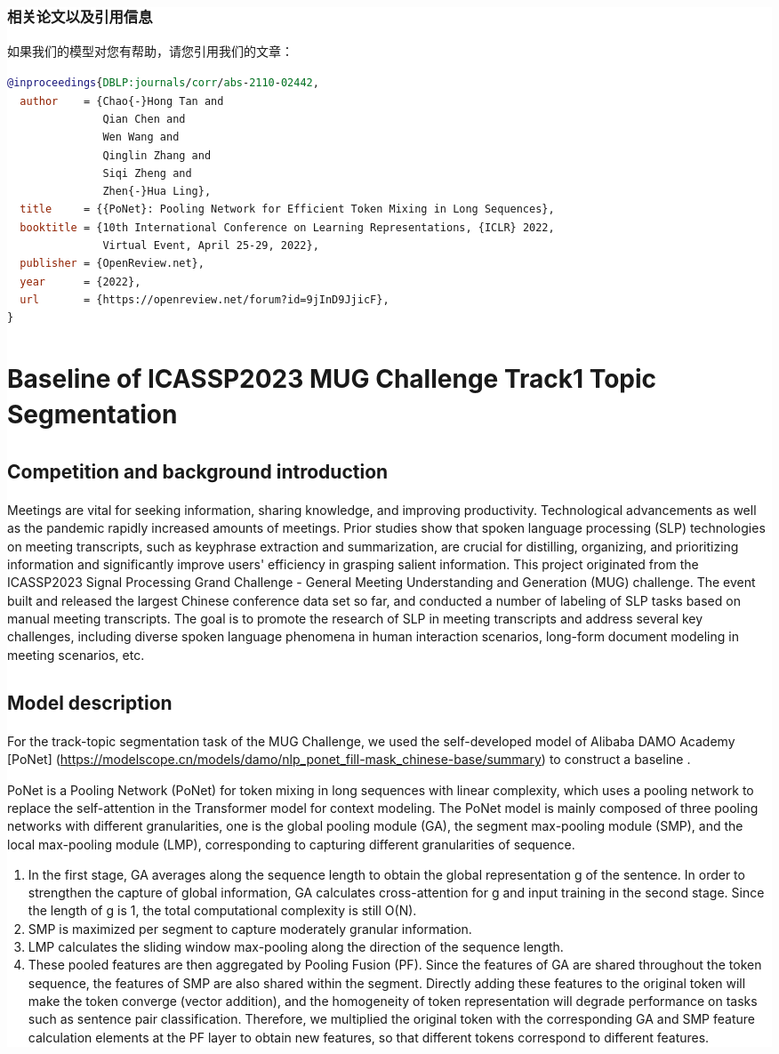 ### 相关论文以及引用信息
如果我们的模型对您有帮助，请您引用我们的文章：
```BibTex
@inproceedings{DBLP:journals/corr/abs-2110-02442,
  author    = {Chao{-}Hong Tan and
               Qian Chen and
               Wen Wang and
               Qinglin Zhang and
               Siqi Zheng and
               Zhen{-}Hua Ling},
  title     = {{PoNet}: Pooling Network for Efficient Token Mixing in Long Sequences},
  booktitle = {10th International Conference on Learning Representations, {ICLR} 2022,
               Virtual Event, April 25-29, 2022},
  publisher = {OpenReview.net},
  year      = {2022},
  url       = {https://openreview.net/forum?id=9jInD9JjicF},
}
```

# Baseline of ICASSP2023 MUG Challenge Track1 Topic Segmentation 

## Competition and background introduction
Meetings are vital for seeking information, sharing knowledge, and improving productivity. Technological advancements as well as the pandemic rapidly increased amounts of meetings. Prior studies show that spoken language processing (SLP) technologies on meeting transcripts, such as keyphrase extraction and summarization, are crucial for distilling, organizing, and prioritizing information and significantly improve users' efficiency in grasping salient information.
This project originated from the ICASSP2023 Signal Processing Grand Challenge - General Meeting Understanding and Generation (MUG) challenge. The event built and released the largest Chinese conference data set so far, and conducted a number of labeling of SLP tasks based on manual meeting transcripts.
The goal is to promote the research of SLP in meeting transcripts and address several key challenges, including diverse spoken language phenomena in human interaction scenarios, long-form document modeling in meeting scenarios, etc.

## Model description
For the track-topic segmentation task of the MUG Challenge, we used the self-developed model of Alibaba DAMO Academy [PoNet] (https://modelscope.cn/models/damo/nlp_ponet_fill-mask_chinese-base/summary) to construct a baseline .

PoNet is a Pooling Network (PoNet) for token mixing in long sequences with linear complexity, which uses a pooling network to replace the self-attention in the Transformer model for context modeling.
The PoNet model is mainly composed of three pooling networks with different granularities, one is the global pooling module (GA), the segment max-pooling module (SMP), and the local max-pooling module (LMP), corresponding to capturing different granularities of sequence. 
1. In the first stage, GA averages along the sequence length to obtain the global representation g of the sentence. In order to strengthen the capture of global information, GA calculates cross-attention for g and input training in the second stage. Since the length of g is 1, the total computational complexity is still O(N).
2. SMP is maximized per segment to capture moderately granular information.
3. LMP calculates the sliding window max-pooling along the direction of the sequence length.
4. These pooled features are then aggregated by Pooling Fusion (PF). Since the features of GA are shared throughout the token sequence, the features of SMP are also shared within the segment. Directly adding these features to the original token will make the token converge (vector addition), and the homogeneity of token representation will degrade performance on tasks such as sentence pair classification.
Therefore, we multiplied the original token with the corresponding GA and SMP feature calculation elements at the PF layer to obtain new features, so that different tokens correspond to different features.
